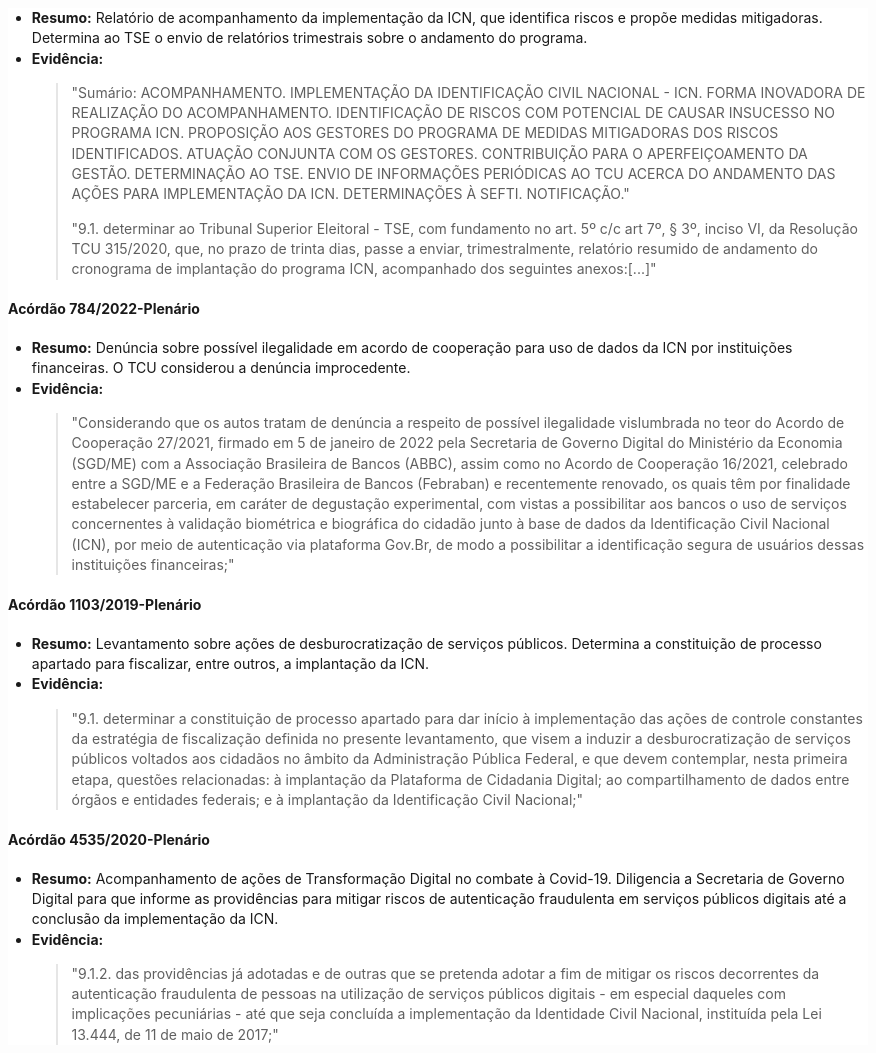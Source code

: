 *   **Resumo:** Relatório de acompanhamento da implementação da ICN, que identifica riscos e propõe medidas mitigadoras. Determina ao TSE o envio de relatórios trimestrais sobre o andamento do programa.
*   **Evidência:**
    > "Sumário: ACOMPANHAMENTO. IMPLEMENTAÇÃO DA IDENTIFICAÇÃO CIVIL NACIONAL - ICN. FORMA INOVADORA DE REALIZAÇÃO DO ACOMPANHAMENTO. IDENTIFICAÇÃO DE RISCOS COM POTENCIAL DE CAUSAR INSUCESSO NO PROGRAMA ICN. PROPOSIÇÃO AOS GESTORES DO PROGRAMA DE MEDIDAS MITIGADORAS DOS RISCOS IDENTIFICADOS. ATUAÇÃO CONJUNTA COM OS GESTORES. CONTRIBUIÇÃO PARA O APERFEIÇOAMENTO DA GESTÃO. DETERMINAÇÃO AO TSE. ENVIO DE INFORMAÇÕES PERIÓDICAS AO TCU ACERCA DO ANDAMENTO DAS AÇÕES PARA IMPLEMENTAÇÃO DA ICN. DETERMINAÇÕES À SEFTI. NOTIFICAÇÃO."
    >
    > "9.1. determinar ao Tribunal Superior Eleitoral - TSE, com fundamento no art. 5º c/c art 7º, § 3º, inciso VI, da Resolução TCU 315/2020, que, no prazo de trinta dias, passe a enviar, trimestralmente, relatório resumido de andamento do cronograma de implantação do programa ICN, acompanhado dos seguintes anexos:[...]"

#### Acórdão 784/2022-Plenário

*   **Resumo:** Denúncia sobre possível ilegalidade em acordo de cooperação para uso de dados da ICN por instituições financeiras. O TCU considerou a denúncia improcedente.
*   **Evidência:**
    > "Considerando que os autos tratam de denúncia a respeito de possível ilegalidade vislumbrada no teor do Acordo de Cooperação 27/2021, firmado em 5 de janeiro de 2022 pela Secretaria de Governo Digital do Ministério da Economia (SGD/ME) com a Associação Brasileira de Bancos (ABBC), assim como no Acordo de Cooperação 16/2021, celebrado entre a SGD/ME e a Federação Brasileira de Bancos (Febraban) e recentemente renovado, os quais têm por finalidade estabelecer parceria, em caráter de degustação experimental, com vistas a possibilitar aos bancos o uso de serviços concernentes à validação biométrica e biográfica do cidadão junto à base de dados da Identificação Civil Nacional (ICN), por meio de autenticação via plataforma Gov.Br, de modo a possibilitar a identificação segura de usuários dessas instituições financeiras;"

#### Acórdão 1103/2019-Plenário

*   **Resumo:** Levantamento sobre ações de desburocratização de serviços públicos. Determina a constituição de processo apartado para fiscalizar, entre outros, a implantação da ICN.
*   **Evidência:**
    > "9.1. determinar a constituição de processo apartado para dar início à implementação das ações de controle constantes da estratégia de fiscalização definida no presente levantamento, que visem a induzir a desburocratização de serviços públicos voltados aos cidadãos no âmbito da Administração Pública Federal, e que devem contemplar, nesta primeira etapa, questões relacionadas: à implantação da Plataforma de Cidadania Digital; ao compartilhamento de dados entre órgãos e entidades federais; e à implantação da Identificação Civil Nacional;"

#### Acórdão 4535/2020-Plenário

*   **Resumo:** Acompanhamento de ações de Transformação Digital no combate à Covid-19. Diligencia a Secretaria de Governo Digital para que informe as providências para mitigar riscos de autenticação fraudulenta em serviços públicos digitais até a conclusão da implementação da ICN.
*   **Evidência:**
    > "9.1.2. das providências já adotadas e de outras que se pretenda adotar a fim de mitigar os riscos decorrentes da autenticação fraudulenta de pessoas na utilização de serviços públicos digitais - em especial daqueles com implicações pecuniárias - até que seja concluída a implementação da Identidade Civil Nacional, instituída pela Lei 13.444, de 11 de maio de 2017;"
